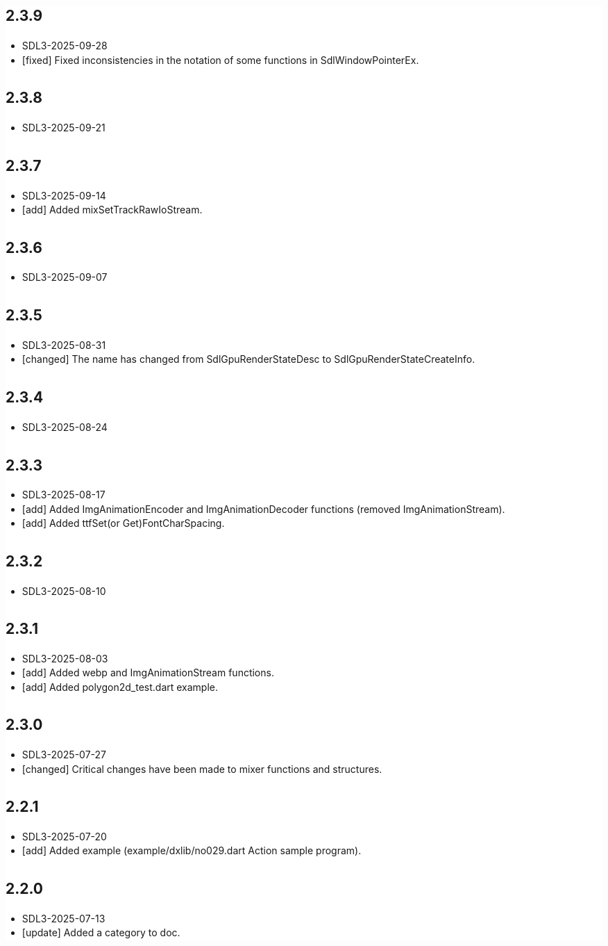 ## 2.3.9
- SDL3-2025-09-28
- [fixed] Fixed inconsistencies in the notation of some functions in SdlWindowPointerEx.

## 2.3.8
- SDL3-2025-09-21

## 2.3.7
- SDL3-2025-09-14
- [add] Added mixSetTrackRawIoStream.

## 2.3.6
- SDL3-2025-09-07

## 2.3.5
- SDL3-2025-08-31
- [changed] The name has changed from SdlGpuRenderStateDesc to SdlGpuRenderStateCreateInfo.

## 2.3.4
- SDL3-2025-08-24

## 2.3.3
- SDL3-2025-08-17
- [add] Added ImgAnimationEncoder and ImgAnimationDecoder functions (removed ImgAnimationStream).
- [add] Added ttfSet(or Get)FontCharSpacing.

## 2.3.2
- SDL3-2025-08-10

## 2.3.1
- SDL3-2025-08-03
- [add] Added webp and ImgAnimationStream functions.
- [add] Added polygon2d_test.dart example.

## 2.3.0
- SDL3-2025-07-27
- [changed] Critical changes have been made to mixer functions and structures.

## 2.2.1
- SDL3-2025-07-20
- [add] Added example (example/dxlib/no029.dart Action sample program).

## 2.2.0
- SDL3-2025-07-13
- [update] Added a category to doc.
